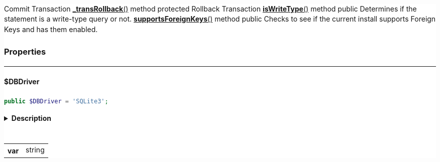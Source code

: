 </td>
<td>Commit Transaction</td>
</tr>
<tr>
<th><a href="#_transRollback"><strong>_transRollback</strong>()</a></th>
<td>method</td>
<td>
protected

</td>
<td>Rollback Transaction</td>
</tr>
<tr>
<th><a href="#isWriteType"><strong>isWriteType</strong>()</a></th>
<td>method</td>
<td>
public

</td>
<td>Determines if the statement is a write-type query or not.</td>
</tr>
<tr>
<th><a href="#supportsForeignKeys"><strong>supportsForeignKeys</strong>()</a></th>
<td>method</td>
<td>
public

</td>
<td>Checks to see if the current install supports Foreign Keys
and has them enabled.</td>
</tr>

</table>





### Properties


<hr>

#### $DBDriver

```php
public $DBDriver = 'SQLite3';
```

<details><summary style="margin-bottom:12px;"><strong>Description</strong></summary></details>



<table style="text-align:left">
</table>




<table>
<tr>
<th style="vertical-align:top;">var</th>
<td>string
</td>
</tr>
</table>
